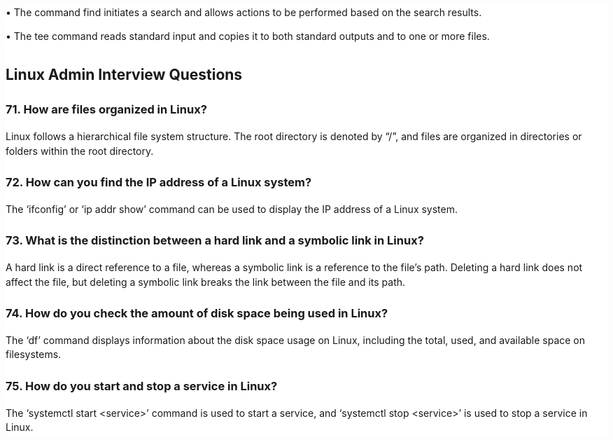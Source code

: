 &#x20;

• The command find initiates a search and allows actions to be performed based on the search results.

&#x20;

• The tee command reads standard input and copies it to both standard outputs and to one or more files.

&#x20;

## Linux Admin Interview Questions <a href="#linux_admin_interview_questions" id="linux_admin_interview_questions"></a>

### 71. How are files organized in Linux? <a href="#id-71.how_are_files_organized_in_linux" id="id-71.how_are_files_organized_in_linux"></a>

Linux follows a hierarchical file system structure. The root directory is denoted by “/”, and files are organized in directories or folders within the root directory.

&#x20;

### 72. How can you find the IP address of a Linux system? <a href="#id-72.how_can_you_find_the_ip_address_of_a" id="id-72.how_can_you_find_the_ip_address_of_a"></a>

The ‘ifconfig’ or ‘ip addr show’ command can be used to display the IP address of a Linux system.

### 73. What is the distinction between a hard link and a symbolic link in Linux? <a href="#id-73.what_is_the_distinction_between_a_har" id="id-73.what_is_the_distinction_between_a_har"></a>

A hard link is a direct reference to a file, whereas a symbolic link is a reference to the file’s path. Deleting a hard link does not affect the file, but deleting a symbolic link breaks the link between the file and its path.

&#x20;

### 74. How do you check the amount of disk space being used in Linux? <a href="#id-74.how_do_you_check_the_amount_of_disk_s" id="id-74.how_do_you_check_the_amount_of_disk_s"></a>

The ‘df’ command displays information about the disk space usage on Linux, including the total, used, and available space on filesystems.

&#x20;

### 75. How do you start and stop a service in Linux? <a href="#id-75.how_do_you_start_and_stop_a_service_i" id="id-75.how_do_you_start_and_stop_a_service_i"></a>

The ‘systemctl start \<service>’ command is used to start a service, and ‘systemctl stop \<service>’ is used to stop a service in Linux.
